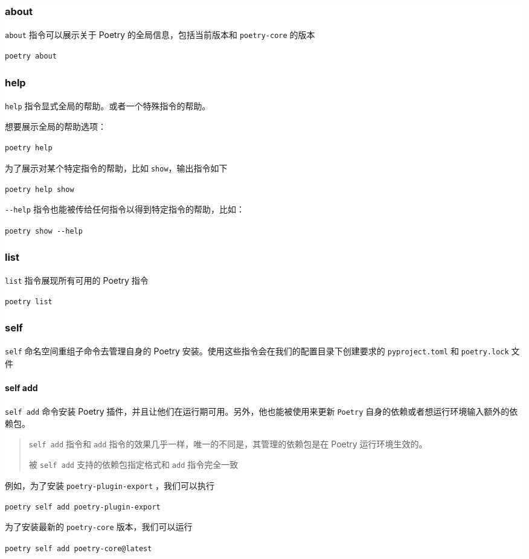 ### about

`about` 指令可以展示关于 Poetry 的全局信息，包括当前版本和 `poetry-core` 的版本

```shell
poetry about
```

### help

`help` 指令显式全局的帮助。或者一个特殊指令的帮助。

想要展示全局的帮助选项：

```shell
poetry help
```

为了展示对某个特定指令的帮助，比如 `show`，输出指令如下

```shell
poetry help show
```

`--help` 指令也能被传给任何指令以得到特定指令的帮助，比如：

```shell
poetry show --help
```

### list

`list` 指令展现所有可用的 Poetry 指令

```shell
poetry list
```

### self

`self` 命名空间重组子命令去管理自身的 Poetry 安装。使用这些指令会在我们的配置目录下创建要求的 `pyproject.toml` 和 `poetry.lock` 文件

#### self add

`self add` 命令安装 Poetry 插件，并且让他们在运行期可用。另外，他也能被使用来更新 `Poetry` 自身的依赖或者想运行环境输入额外的依赖包。

> `self add` 指令和 `add` 指令的效果几乎一样，唯一的不同是，其管理的依赖包是在 Poetry 运行环境生效的。
> 
> 被 `self add` 支持的依赖包指定格式和 `add` 指令完全一致

例如，为了安装 `poetry-plugin-export` ，我们可以执行 

```shell
poetry self add poetry-plugin-export
```

为了安装最新的 `poetry-core` 版本，我们可以运行

```shell
poetry self add poetry-core@latest
```

